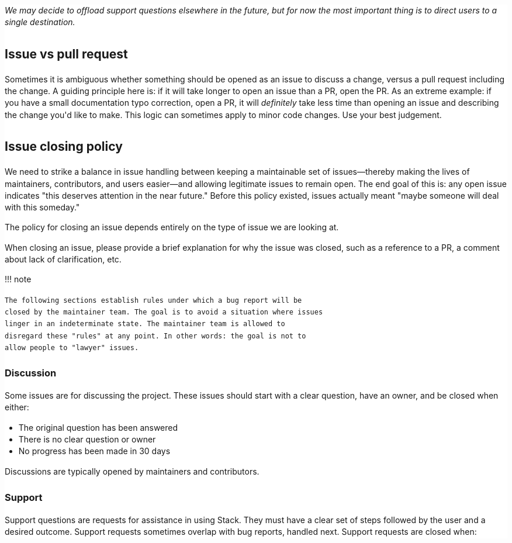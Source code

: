 *We may decide to offload support questions elsewhere in the future, but for
now the most important thing is to direct users to a single destination.*

## Issue vs pull request

Sometimes it is ambiguous whether something should be opened as an issue to
discuss a change, versus a pull request including the change. A guiding
principle here is: if it will take longer to open an issue than a PR, open the
PR. As an extreme example: if you have a small documentation typo correction,
open a PR, it will _definitely_ take less time than opening an issue and
describing the change you'd like to make. This logic can sometimes apply to
minor code changes. Use your best judgement.

## Issue closing policy

We need to strike a balance in issue handling between keeping a maintainable
set of issues&mdash;thereby making the lives of maintainers, contributors, and
users easier&mdash;and allowing legitimate issues to remain open. The end goal
of this is: any open issue indicates "this deserves attention in the near
future." Before this policy existed, issues actually meant "maybe someone will
deal with this someday."

The policy for closing an issue depends entirely on the type of issue we are
looking at.

When closing an issue, please provide a brief explanation for why the issue was
closed, such as a reference to a PR, a comment about lack of clarification,
etc.

!!! note

    The following sections establish rules under which a bug report will be
    closed by the maintainer team. The goal is to avoid a situation where issues
    linger in an indeterminate state. The maintainer team is allowed to
    disregard these "rules" at any point. In other words: the goal is not to
    allow people to "lawyer" issues.

### Discussion

Some issues are for discussing the project. These issues should start with a
clear question, have an owner, and be closed when either:

* The original question has been answered
* There is no clear question or owner
* No progress has been made in 30 days

Discussions are typically opened by maintainers and contributors.

### Support

Support questions are requests for assistance in using Stack. They must have a
clear set of steps followed by the user and a desired outcome. Support requests
sometimes overlap with bug reports, handled next. Support requests are closed
when:
